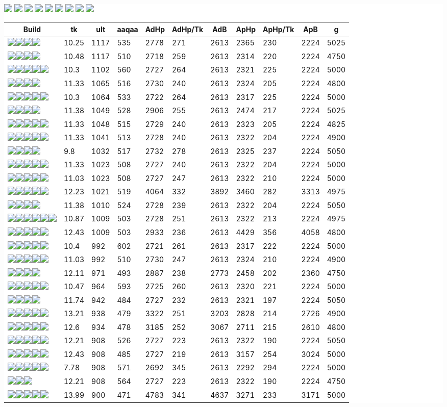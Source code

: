 
![](/Styles/Precision/PressTheAttack/PressTheAttack.png)
![](/Styles/Precision/Overheal.png)
![](/Styles/Precision/LegendAlacrity/LegendAlacrity.png)
![](/Styles/Precision/CutDown/CutDown.png)
![](/Styles/Sorcery/AbsoluteFocus/AbsoluteFocus.png)
![](/Styles/Sorcery/GatheringStorm/GatheringStorm.png)
![](/StatMods/StatModsAttackSpeedIcon.png)
![](/StatMods/StatModsAdaptiveForceIcon.png)
![](/StatMods/StatModsArmorIcon.png)





 Build |tk|ult|aaqaa|AdHp|AdHp/Tk|AdB|ApHp|ApHp/Tk|ApB|g
-|-|-|-|-|-|-|-|-|-|-
![](/item/3074.png)![](/item/1001.png)![](/item/1055.png)![](/item/1037.png)|10.25|1117|535|2778|271|2613|2365|230|2224|5025
![](/item/6691.png)![](/item/1001.png)![](/item/1053.png)![](/item/1055.png)|10.48|1117|510|2718|259|2613|2314|220|2224|4750
![](/item/3036.png)![](/item/1001.png)![](/item/1053.png)![](/item/1055.png)![](/item/1036.png)|10.3|1102|560|2727|264|2613|2321|225|2224|5000
![](/item/3142.png)![](/item/1053.png)![](/item/1055.png)![](/item/1036.png)|11.33|1065|516|2730|240|2613|2324|205|2224|4800
![](/item/6676.png)![](/item/1001.png)![](/item/1053.png)![](/item/1055.png)![](/item/1036.png)|10.3|1064|533|2722|264|2613|2317|225|2224|5000
![](/item/3072.png)![](/item/1001.png)![](/item/1055.png)![](/item/1037.png)|11.38|1049|528|2906|255|2613|2474|217|2224|5025
![](/item/3179.png)![](/item/1001.png)![](/item/1053.png)![](/item/1055.png)![](/item/1037.png)|11.33|1048|515|2729|240|2613|2323|205|2224|4825
![](/item/3004.png)![](/item/1001.png)![](/item/1053.png)![](/item/1055.png)![](/item/1036.png)|11.33|1041|513|2728|240|2613|2322|204|2224|4900
![](/item/6675.png)![](/item/1001.png)![](/item/1053.png)![](/item/1055.png)|9.8|1032|517|2732|278|2613|2325|237|2224|5050
![](/item/6693.png)![](/item/1001.png)![](/item/1053.png)![](/item/1055.png)![](/item/1036.png)|11.33|1023|508|2727|240|2613|2322|204|2224|5000
![](/item/6696.png)![](/item/1001.png)![](/item/1053.png)![](/item/1055.png)![](/item/1036.png)|11.03|1023|508|2727|247|2613|2322|210|2224|5000
![](/item/6673.png)![](/item/1001.png)![](/item/1055.png)![](/item/1037.png)![](/item/1036.png)|12.23|1021|519|4064|332|3892|3460|282|3313|4975
![](/item/3031.png)![](/item/1001.png)![](/item/1053.png)![](/item/1055.png)|11.38|1010|524|2728|239|2613|2322|204|2224|5050
![](/item/3006.png)![](/item/1053.png)![](/item/1055.png)![](/item/1038.png)![](/item/1037.png)![](/item/1036.png)|10.87|1009|503|2728|251|2613|2322|213|2224|4975
![](/item/3156.png)![](/item/1001.png)![](/item/1053.png)![](/item/1055.png)![](/item/1036.png)|12.43|1009|503|2933|236|2613|4429|356|4058|4800
![](/item/3095.png)![](/item/1001.png)![](/item/1053.png)![](/item/1055.png)![](/item/1036.png)|10.4|992|602|2721|261|2613|2317|222|2224|5000
![](/item/3508.png)![](/item/1001.png)![](/item/1053.png)![](/item/1055.png)![](/item/1036.png)|11.03|992|510|2730|247|2613|2324|210|2224|4900
![](/item/6692.png)![](/item/1001.png)![](/item/1053.png)![](/item/1055.png)|12.11|971|493|2887|238|2773|2458|202|2360|4750
![](/item/3087.png)![](/item/1001.png)![](/item/1053.png)![](/item/1055.png)![](/item/1036.png)|10.47|964|593|2725|260|2613|2320|221|2224|5000
![](/item/6695.png)![](/item/1053.png)![](/item/1055.png)![](/item/3006.png)|11.74|942|484|2727|232|2613|2321|197|2224|5050
![](/item/3814.png)![](/item/1001.png)![](/item/1053.png)![](/item/1055.png)![](/item/1036.png)|13.21|938|479|3322|251|3203|2828|214|2726|4900
![](/item/6609.png)![](/item/1001.png)![](/item/1053.png)![](/item/1055.png)![](/item/1036.png)|12.6|934|478|3185|252|3067|2711|215|2610|4800
![](/item/3094.png)![](/item/1053.png)![](/item/1055.png)![](/item/1036.png)![](/item/1036.png)|12.21|908|526|2727|223|2613|2322|190|2224|5050
![](/item/3139.png)![](/item/1001.png)![](/item/1053.png)![](/item/1055.png)![](/item/1036.png)|12.43|908|485|2727|219|2613|3157|254|3024|5000
![](/item/6672.png)![](/item/1001.png)![](/item/1053.png)![](/item/1055.png)![](/item/1036.png)|7.78|908|571|2692|345|2613|2292|294|2224|5000
![](/item/6671.png)![](/item/1053.png)![](/item/1055.png)|12.21|908|564|2727|223|2613|2322|190|2224|4750
![](/item/3026.png)![](/item/1001.png)![](/item/1053.png)![](/item/1055.png)![](/item/1036.png)|13.99|900|471|4783|341|4637|3271|233|3171|5000